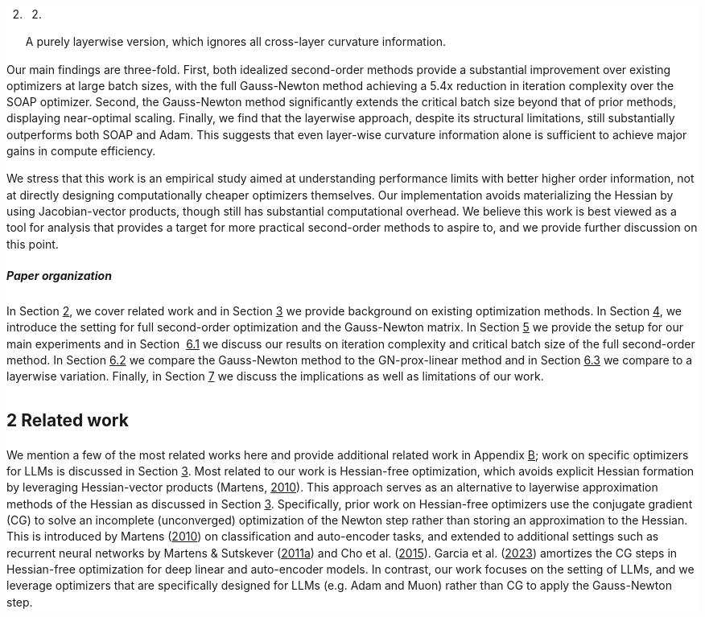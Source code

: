 2. 2.

   A purely layerwise version, which ignores all cross-layer curvature information.

Our main findings are three-fold. First, both idealized second-order methods provide a substantial improvement over existing optimizers at large batch sizes, with the full Gauss-Newton method achieving a 5.4x reduction in iteration complexity over the SOAP optimizer. Second, the Gauss-Newton method significantly extends the critical batch size beyond that of prior methods, displaying near-optimal scaling. Finally, we find that the layerwise approach, despite its structural limitations, still substantially outperforms both SOAP and Adam. This suggests that even layer-wise curvature information alone is sufficient to achieve major gains in compute efficiency.

We stress that this work is an empirical study aimed at understanding performance limits with better higher order information, not at directly designing computationally cheaper optimizers themselves. Our implementation avoids materializing the Hessian by using Jacobian-vector products, though still has substantial computational overhead. We believe this work is best viewed as a tool for analysis that provides a target for more practical second-order methods to aspire to, and we provide further discussion on this point.

##### Paper organization

In Section [2](https://arxiv.org/html/2510.09378v1#S2 "2 Related work ‣ The Potential of Second-Order Optimization for LLMs: A Study with Full Gauss-Newton"), we cover related work and in Section [3](https://arxiv.org/html/2510.09378v1#S3 "3 Background on existing optimizers ‣ The Potential of Second-Order Optimization for LLMs: A Study with Full Gauss-Newton") we provide background on existing optimization methods. In Section [4](https://arxiv.org/html/2510.09378v1#S4 "4 Full second-order optimization ‣ The Potential of Second-Order Optimization for LLMs: A Study with Full Gauss-Newton"), we introduce the setting for full second-order optimization and the Gauss-Newton matrix. In Section [5](https://arxiv.org/html/2510.09378v1#S5 "5 Experiment details ‣ The Potential of Second-Order Optimization for LLMs: A Study with Full Gauss-Newton") we provide the setup for our main experiments and in Section  [6.1](https://arxiv.org/html/2510.09378v1#S6.SS1 "6.1 Gauss-Newton Experiments ‣ 6 Experiments ‣ The Potential of Second-Order Optimization for LLMs: A Study with Full Gauss-Newton") we discuss our results on iteration complexity and critical batch size of the full second-order method. In Section [6.2](https://arxiv.org/html/2510.09378v1#S6.SS2 "6.2 GN-prox-linear method ‣ 6 Experiments ‣ The Potential of Second-Order Optimization for LLMs: A Study with Full Gauss-Newton") we compare the Gauss-Newton method to the GN-prox-linear method and in Section [6.3](https://arxiv.org/html/2510.09378v1#S6.SS3 "6.3 Layerwise Gauss-Newton ‣ 6 Experiments ‣ The Potential of Second-Order Optimization for LLMs: A Study with Full Gauss-Newton") we compare to a layerwise variation. Finally, in Section [7](https://arxiv.org/html/2510.09378v1#S7 "7 Discussion and Conclusion ‣ The Potential of Second-Order Optimization for LLMs: A Study with Full Gauss-Newton") we discuss the implications as well as limitations of our work.

## 2 Related work

We mention a few of the most related works here and provide additional related work in Appendix [B](https://arxiv.org/html/2510.09378v1#A2 "Appendix B Additional related work ‣ The Potential of Second-Order Optimization for LLMs: A Study with Full Gauss-Newton"); work on specific optimizers for LLMs is discussed in Section [3](https://arxiv.org/html/2510.09378v1#S3 "3 Background on existing optimizers ‣ The Potential of Second-Order Optimization for LLMs: A Study with Full Gauss-Newton"). Most related to our work is Hessian-free optimization, which avoids explicit Hessian formation by leveraging Hessian-vector products (Martens, [2010](https://arxiv.org/html/2510.09378v1#bib.bib19)). This approach serves as an alternative to layerwise approximation methods of the Hessian as discussed in Section [3](https://arxiv.org/html/2510.09378v1#S3 "3 Background on existing optimizers ‣ The Potential of Second-Order Optimization for LLMs: A Study with Full Gauss-Newton"). Specifically, prior work on Hessian-free optimizers use the conjugate gradient (CG) to solve an incomplete (unconverged) optimization of the Newton step rather than storing an approximation to the Hessian. This is introduced by Martens ([2010](https://arxiv.org/html/2510.09378v1#bib.bib19)) on classification and auto-encoder tasks, and extended to additional settings such as recurrent neural networks by Martens & Sutskever ([2011a](https://arxiv.org/html/2510.09378v1#bib.bib21)) and Cho et al. ([2015](https://arxiv.org/html/2510.09378v1#bib.bib4)). Garcia et al. ([2023](https://arxiv.org/html/2510.09378v1#bib.bib7)) amortizes the CG steps in Hessian-free optimization for deep linear and auto-encoder models. In contrast, our work focuses on the setting of LLMs, and we leverage optimizers that are specifically designed for LLMs (e.g. Adam and Muon) rather than CG to apply the Gauss-Newton step.
